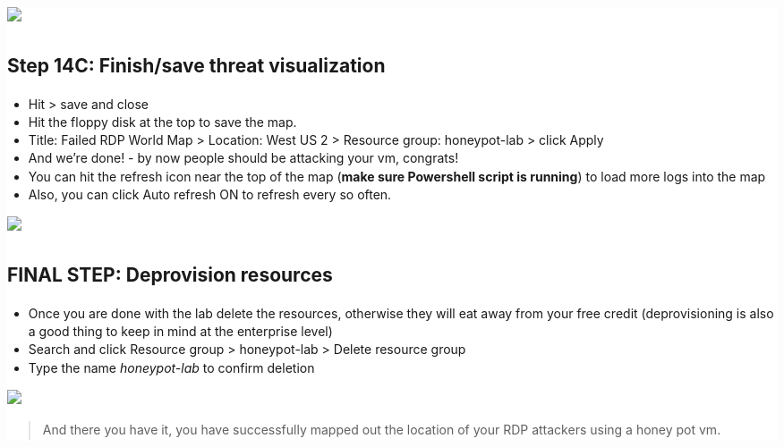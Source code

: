 ![](https://github.com/Tony-91/sentinel_attack_heatmap/raw/main/images/S14B.png)

## Step 14C: Finish/save threat visualization 
- Hit > save and close
- Hit the floppy disk at the top to save the map.
- Title: Failed RDP World Map > Location: West US 2 > Resource group: honeypot-lab > click Apply
- And we’re done! - by now people should be attacking your vm, congrats!
- You can hit the refresh icon near the top of the map (**make sure Powershell script is running**) to load more logs into the map
- Also, you can click Auto refresh ON to refresh every so often.

![](https://github.com/Tony-91/sentinel_attack_heatmap/raw/main/images/S14C.png)

## FINAL STEP: Deprovision resources 
- Once you are done with the lab delete the resources, otherwise they will eat away from your free credit (deprovisioning is also a good thing to keep in mind at the enterprise level)
- Search and click Resource group > honeypot-lab > Delete resource group
- Type the name  *honeypot-lab* to confirm deletion 

![](https://github.com/Tony-91/sentinel_attack_heatmap/raw/main/images/AzureMmap.png)

> And there you have it, you have successfully mapped out the location of your RDP attackers using a honey pot vm.








